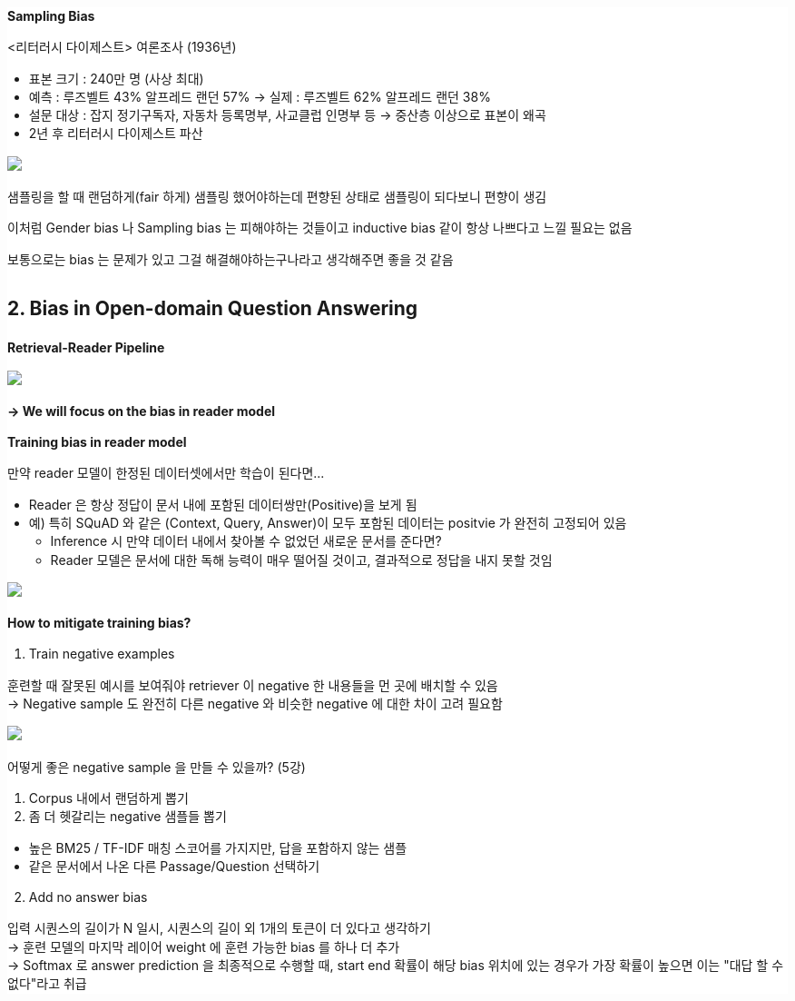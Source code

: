 **Sampling Bias**

<리터러시 다이제스트> 여론조사 (1936년)

- 표본 크기 : 240만 명 (사상 최대)
- 예측 : 루즈벨트 43% 알프레드 랜던 57% $\rightarrow$ 실제 : 루즈벨트 62% 알프레드 랜던 38%
- 설문 대상 : 잡지 정기구독자, 자동차 등록명부, 사교클럽 인명부 등 $\rightarrow$ 중산층 이상으로 표본이 왜곡
- 2년 후 리터러시 다이제스트 파산

![]({{site.url}}/assets/images/5de1910e.png)

샘플링을 할 때 랜덤하게(fair 하게) 샘플링 했어야하는데 편향된 상태로 샘플링이 되다보니 편향이 생김

이처럼 Gender bias 나 Sampling bias 는 피해야하는 것들이고 inductive bias 같이 항상 나쁘다고 느낄 필요는 없음

보통으로는 bias 는 문제가 있고 그걸 해결해야하는구나라고 생각해주면 좋을 것 같음

## 2. Bias in Open-domain Question Answering

**Retrieval-Reader Pipeline**

![]({{site.url}}/assets/images/a8356045.png)

**$\rightarrow$ We will focus on the bias in reader model**

**Training bias in reader model**

만약 reader 모델이 한정된 데이터셋에서만 학습이 된다면...

- Reader 은 항상 정답이 문서 내에 포함된 데이터쌍만(Positive)을 보게 됨
- 예) 특히 SQuAD 와 같은 (Context, Query, Answer)이 모두 포함된 데이터는 positvie 가 완전히 고정되어 있음
  - Inference 시 만약 데이터 내에서 찾아볼 수 없었던 새로운 문서를 준다면?
  - Reader 모델은 문서에 대한 독해 능력이 매우 떨어질 것이고, 결과적으로 정답을 내지 못할 것임

![]({{site.url}}/assets/images/d6b780a8.png)

**How to mitigate training bias?**

1. Train negative examples

훈련할 때 잘못된 예시를 보여줘야 retriever 이 negative 한 내용들을 먼 곳에 배치할 수 있음  
$\rightarrow$ Negative sample 도 완전히 다른 negative 와 비슷한 negative 에 대한 차이 고려 필요함

![]({{site.url}}/assets/images/36be64b2.png)

어떻게 좋은 negative sample 을 만들 수 있을까? (5강)

1) Corpus 내에서 랜덤하게 뽑기
2) 좀 더 헷갈리는 negative 샘플들 뽑기
- 높은 BM25 / TF-IDF 매칭 스코어를 가지지만, 답을 포함하지 않는 샘플
- 같은 문서에서 나온 다른 Passage/Question 선택하기

2. Add no answer bias

입력 시퀀스의 길이가 N 일시, 시퀀스의 길이 외 1개의 토큰이 더 있다고 생각하기  
$\rightarrow$ 훈련 모델의 마지막 레이어 weight 에 훈련 가능한 bias 를 하나 더 추가  
$\rightarrow$ Softmax 로 answer prediction 을 최종적으로 수행할 때, start end 확률이 해당 bias 위치에 있는 경우가
가장 확률이 높으면 이는 "대답 할 수 없다"라고 취급
